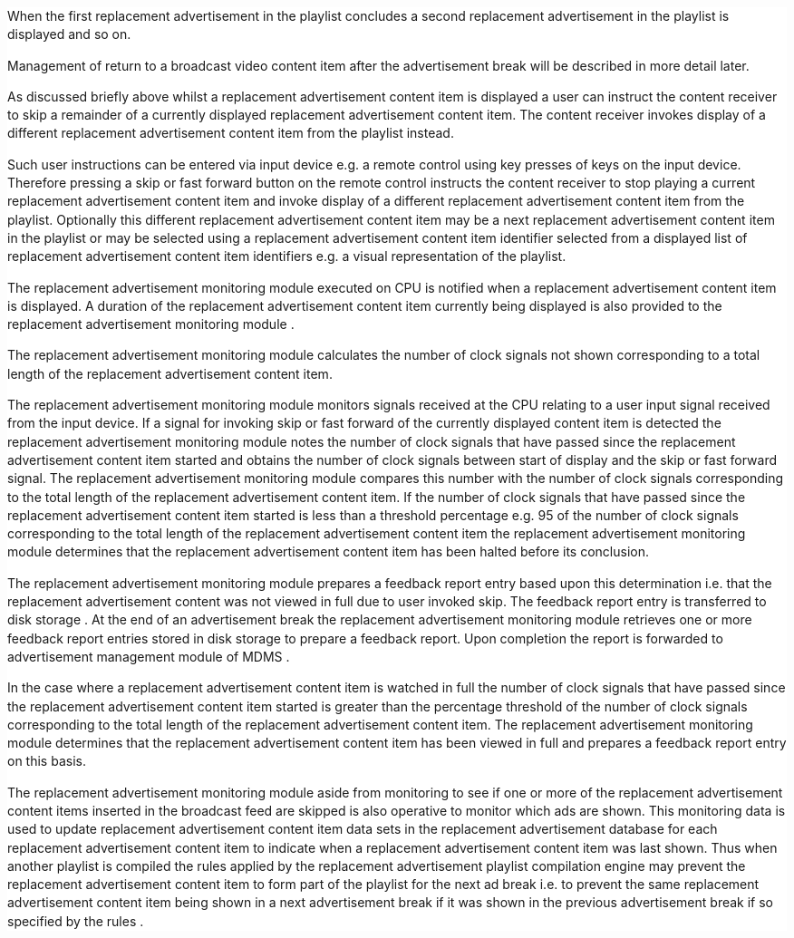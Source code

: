 When the first replacement advertisement in the playlist concludes a second replacement advertisement in the playlist is displayed and so on.

Management of return to a broadcast video content item after the advertisement break will be described in more detail later.

As discussed briefly above whilst a replacement advertisement content item is displayed a user can instruct the content receiver to skip a remainder of a currently displayed replacement advertisement content item. The content receiver invokes display of a different replacement advertisement content item from the playlist instead.

Such user instructions can be entered via input device e.g. a remote control using key presses of keys on the input device. Therefore pressing a skip or fast forward button on the remote control instructs the content receiver to stop playing a current replacement advertisement content item and invoke display of a different replacement advertisement content item from the playlist. Optionally this different replacement advertisement content item may be a next replacement advertisement content item in the playlist or may be selected using a replacement advertisement content item identifier selected from a displayed list of replacement advertisement content item identifiers e.g. a visual representation of the playlist.

The replacement advertisement monitoring module executed on CPU is notified when a replacement advertisement content item is displayed. A duration of the replacement advertisement content item currently being displayed is also provided to the replacement advertisement monitoring module .

The replacement advertisement monitoring module calculates the number of clock signals not shown corresponding to a total length of the replacement advertisement content item.

The replacement advertisement monitoring module monitors signals received at the CPU relating to a user input signal received from the input device. If a signal for invoking skip or fast forward of the currently displayed content item is detected the replacement advertisement monitoring module notes the number of clock signals that have passed since the replacement advertisement content item started and obtains the number of clock signals between start of display and the skip or fast forward signal. The replacement advertisement monitoring module compares this number with the number of clock signals corresponding to the total length of the replacement advertisement content item. If the number of clock signals that have passed since the replacement advertisement content item started is less than a threshold percentage e.g. 95 of the number of clock signals corresponding to the total length of the replacement advertisement content item the replacement advertisement monitoring module determines that the replacement advertisement content item has been halted before its conclusion.

The replacement advertisement monitoring module prepares a feedback report entry based upon this determination i.e. that the replacement advertisement content was not viewed in full due to user invoked skip. The feedback report entry is transferred to disk storage . At the end of an advertisement break the replacement advertisement monitoring module retrieves one or more feedback report entries stored in disk storage to prepare a feedback report. Upon completion the report is forwarded to advertisement management module of MDMS .

In the case where a replacement advertisement content item is watched in full the number of clock signals that have passed since the replacement advertisement content item started is greater than the percentage threshold of the number of clock signals corresponding to the total length of the replacement advertisement content item. The replacement advertisement monitoring module determines that the replacement advertisement content item has been viewed in full and prepares a feedback report entry on this basis.

The replacement advertisement monitoring module aside from monitoring to see if one or more of the replacement advertisement content items inserted in the broadcast feed are skipped is also operative to monitor which ads are shown. This monitoring data is used to update replacement advertisement content item data sets in the replacement advertisement database for each replacement advertisement content item to indicate when a replacement advertisement content item was last shown. Thus when another playlist is compiled the rules applied by the replacement advertisement playlist compilation engine may prevent the replacement advertisement content item to form part of the playlist for the next ad break i.e. to prevent the same replacement advertisement content item being shown in a next advertisement break if it was shown in the previous advertisement break if so specified by the rules .
